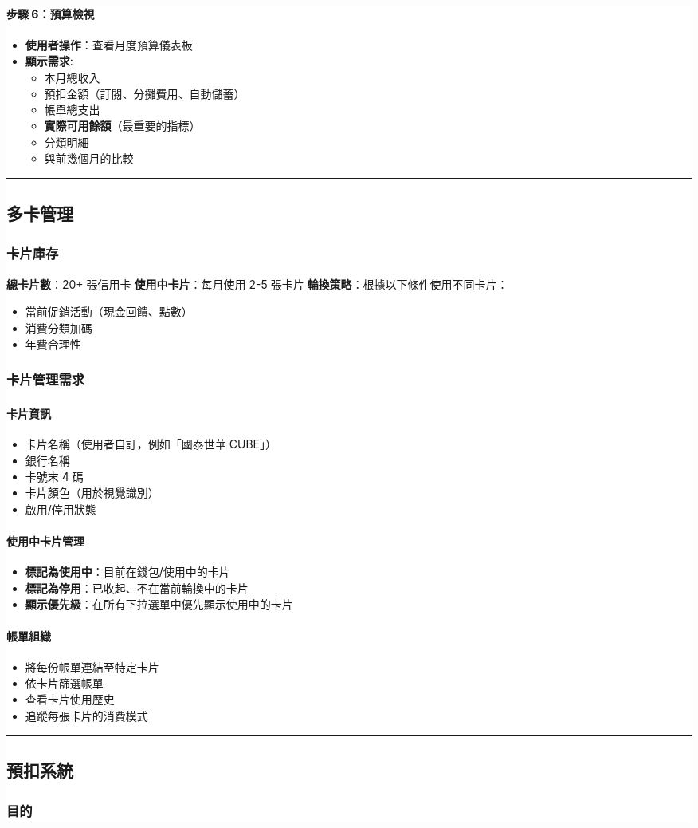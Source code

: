 #### 步驟 6：預算檢視

- **使用者操作**：查看月度預算儀表板
- **顯示需求**:
  - 本月總收入
  - 預扣金額（訂閱、分攤費用、自動儲蓄）
  - 帳單總支出
  - **實際可用餘額**（最重要的指標）
  - 分類明細
  - 與前幾個月的比較

---

## 多卡管理

### 卡片庫存

**總卡片數**：20+ 張信用卡
**使用中卡片**：每月使用 2-5 張卡片
**輪換策略**：根據以下條件使用不同卡片：

- 當前促銷活動（現金回饋、點數）
- 消費分類加碼
- 年費合理性

### 卡片管理需求

#### 卡片資訊

- 卡片名稱（使用者自訂，例如「國泰世華 CUBE」）
- 銀行名稱
- 卡號末 4 碼
- 卡片顏色（用於視覺識別）
- 啟用/停用狀態

#### 使用中卡片管理

- **標記為使用中**：目前在錢包/使用中的卡片
- **標記為停用**：已收起、不在當前輪換中的卡片
- **顯示優先級**：在所有下拉選單中優先顯示使用中的卡片

#### 帳單組織

- 將每份帳單連結至特定卡片
- 依卡片篩選帳單
- 查看卡片使用歷史
- 追蹤每張卡片的消費模式

---

## 預扣系統

### 目的
